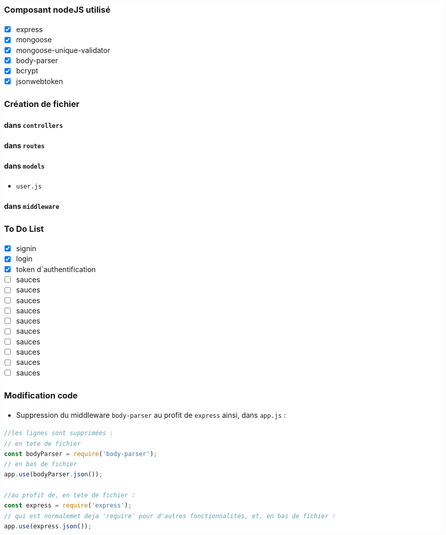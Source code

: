 ### Composant nodeJS utilisé

- [x] express
- [x] mongoose
- [x] mongoose-unique-validator
- [x] body-parser
- [x] bcrypt
- [x] jsonwebtoken

### Création de fichier

#### dans `controllers`

#### dans `routes`

#### dans `models`

- `user.js`

#### dans `middleware`

### To Do List

- [x] signin
- [x] login
- [x] token d`authentification
- [ ] sauces
- [ ] sauces
- [ ] sauces
- [ ] sauces
- [ ] sauces
- [ ] sauces
- [ ] sauces
- [ ] sauces
- [ ] sauces
- [ ] sauces

### Modification code

- Suppression du middleware `body-parser` au profit de `express`
ainsi, dans `app.js` :

```javascript
//les lignes sont supprimées :
// en tete de fichier
const bodyParser = require('body-parser');
// en bas de fichier
app.use(bodyParser.json());

//au profit de, en tete de fichier :
const express = require('express');
// qui est normalemet deja 'require' pour d'autres fonctionnalités, et, en bas de fichier :
app.use(express.json());
```
